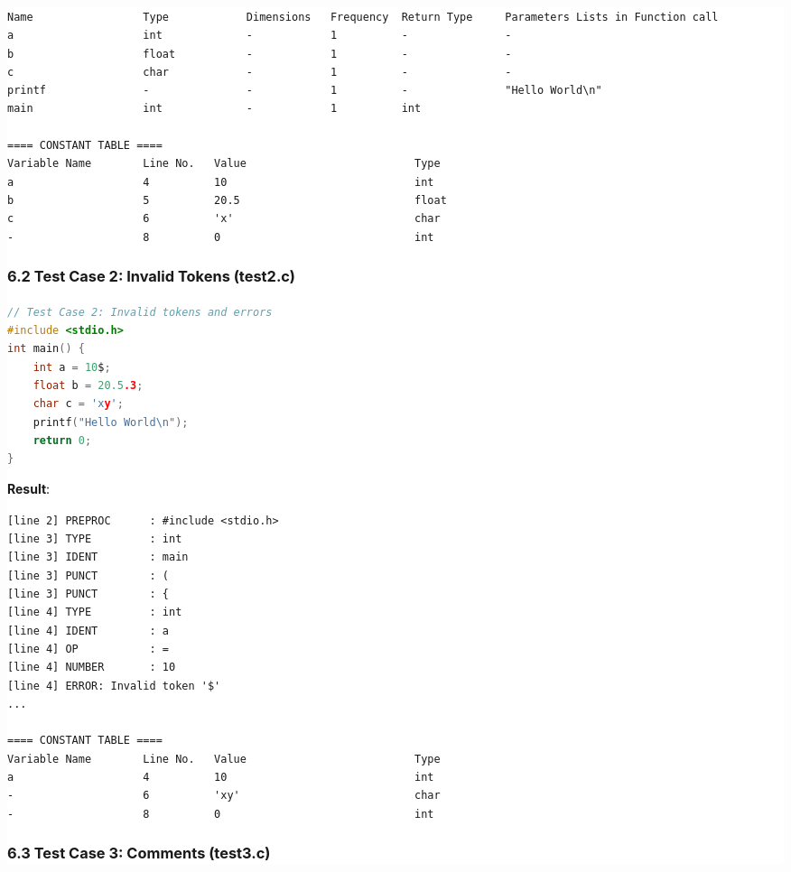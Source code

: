 ```
Name                 Type            Dimensions   Frequency  Return Type     Parameters Lists in Function call
a                    int             -            1          -               -
b                    float           -            1          -               -
c                    char            -            1          -               -
printf               -               -            1          -               "Hello World\n"
main                 int             -            1          int             

==== CONSTANT TABLE ====
Variable Name        Line No.   Value                          Type
a                    4          10                             int
b                    5          20.5                           float
c                    6          'x'                            char
-                    8          0                              int
```

### 6.2 Test Case 2: Invalid Tokens (test2.c)

```c
// Test Case 2: Invalid tokens and errors
#include <stdio.h>
int main() {
    int a = 10$;
    float b = 20.5.3;
    char c = 'xy';
    printf("Hello World\n");
    return 0;
}
```

**Result**:
```
[line 2] PREPROC      : #include <stdio.h>
[line 3] TYPE         : int
[line 3] IDENT        : main
[line 3] PUNCT        : (
[line 3] PUNCT        : {
[line 4] TYPE         : int
[line 4] IDENT        : a
[line 4] OP           : =
[line 4] NUMBER       : 10
[line 4] ERROR: Invalid token '$'
...

==== CONSTANT TABLE ====
Variable Name        Line No.   Value                          Type
a                    4          10                             int
-                    6          'xy'                           char
-                    8          0                              int
```

### 6.3 Test Case 3: Comments (test3.c)
